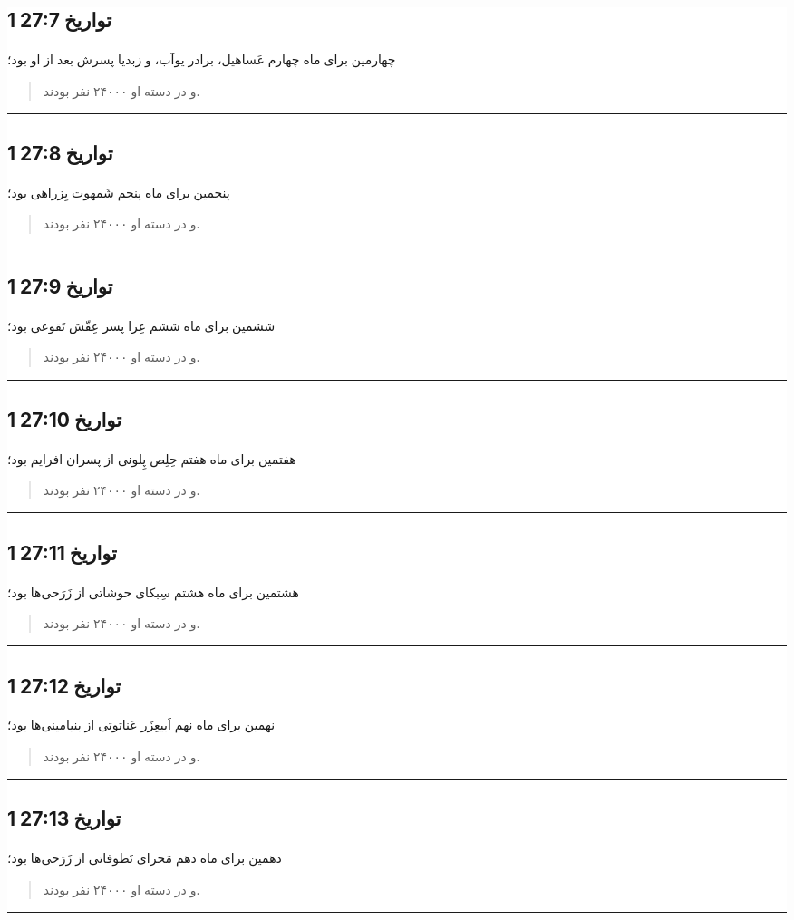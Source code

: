 ## 1 تواریخ 27:7

چهارمین برای ماه چهارم عَساهیل، برادر یوآب، و زبدیا پسرش بعد از او بود؛

> و در دسته او ۲۴۰۰۰ نفر بودند.

---

## 1 تواریخ 27:8

پنجمین برای ماه پنجم شَمهوت یِزراهی بود؛

> و در دسته او ۲۴۰۰۰ نفر بودند.

---

## 1 تواریخ 27:9

ششمین برای ماه ششم عِرا پسر عِقّش تَقوعی بود؛

> و در دسته او ۲۴۰۰۰ نفر بودند.

---

## 1 تواریخ 27:10

هفتمین برای ماه هفتم حِلِص پِلونی از پسران افرایم بود؛

> و در دسته او ۲۴۰۰۰ نفر بودند.

---

## 1 تواریخ 27:11

هشتمین برای ماه هشتم سِبکای حوشاتی از زَرَحی‌ها بود؛

> و در دسته او ۲۴۰۰۰ نفر بودند.

---

## 1 تواریخ 27:12

نهمین برای ماه نهم اَبیعِزَر عَناتوتی از بنیامینی‌ها بود؛

> و در دسته او ۲۴۰۰۰ نفر بودند.

---

## 1 تواریخ 27:13

دهمین برای ماه دهم مَحرای نَطوفاتی از زَرَحی‌ها بود؛

> و در دسته او ۲۴۰۰۰ نفر بودند.

---